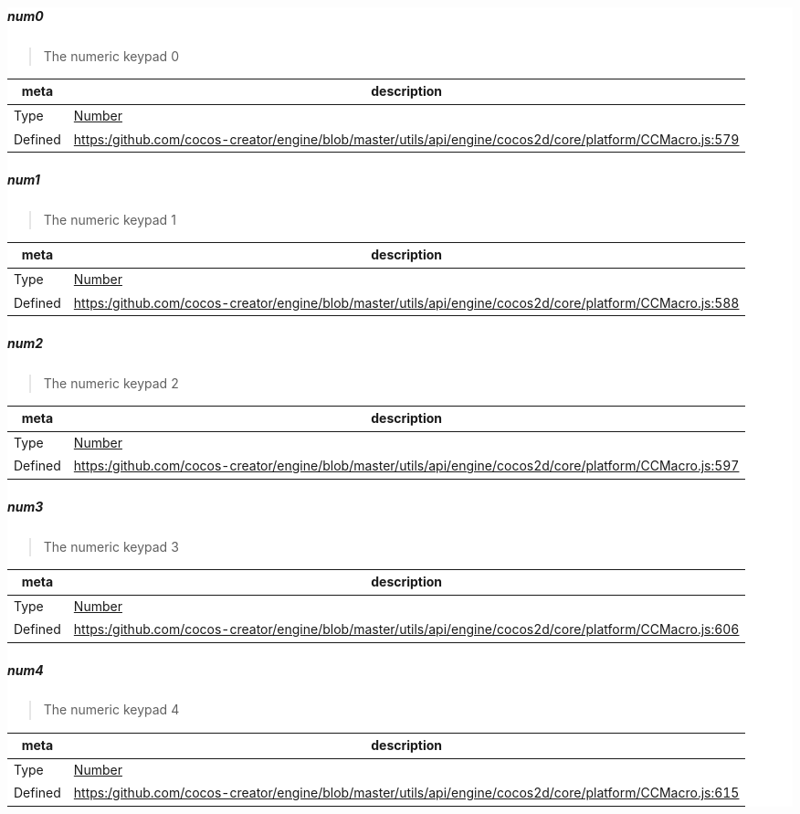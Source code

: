 

##### num0

> The numeric keypad 0

| meta | description |
|------|-------------|
| Type | <a href="https://developer.mozilla.org/en/JavaScript/Reference/Global_Objects/Number" class="crosslink external" target="_blank">Number</a> |
| Defined | [https:/github.com/cocos-creator/engine/blob/master/utils/api/engine/cocos2d/core/platform/CCMacro.js:579](https:/github.com/cocos-creator/engine/blob/master/utils/api/engine/cocos2d/core/platform/CCMacro.js#L579) |



##### num1

> The numeric keypad 1

| meta | description |
|------|-------------|
| Type | <a href="https://developer.mozilla.org/en/JavaScript/Reference/Global_Objects/Number" class="crosslink external" target="_blank">Number</a> |
| Defined | [https:/github.com/cocos-creator/engine/blob/master/utils/api/engine/cocos2d/core/platform/CCMacro.js:588](https:/github.com/cocos-creator/engine/blob/master/utils/api/engine/cocos2d/core/platform/CCMacro.js#L588) |



##### num2

> The numeric keypad 2

| meta | description |
|------|-------------|
| Type | <a href="https://developer.mozilla.org/en/JavaScript/Reference/Global_Objects/Number" class="crosslink external" target="_blank">Number</a> |
| Defined | [https:/github.com/cocos-creator/engine/blob/master/utils/api/engine/cocos2d/core/platform/CCMacro.js:597](https:/github.com/cocos-creator/engine/blob/master/utils/api/engine/cocos2d/core/platform/CCMacro.js#L597) |



##### num3

> The numeric keypad 3

| meta | description |
|------|-------------|
| Type | <a href="https://developer.mozilla.org/en/JavaScript/Reference/Global_Objects/Number" class="crosslink external" target="_blank">Number</a> |
| Defined | [https:/github.com/cocos-creator/engine/blob/master/utils/api/engine/cocos2d/core/platform/CCMacro.js:606](https:/github.com/cocos-creator/engine/blob/master/utils/api/engine/cocos2d/core/platform/CCMacro.js#L606) |



##### num4

> The numeric keypad 4

| meta | description |
|------|-------------|
| Type | <a href="https://developer.mozilla.org/en/JavaScript/Reference/Global_Objects/Number" class="crosslink external" target="_blank">Number</a> |
| Defined | [https:/github.com/cocos-creator/engine/blob/master/utils/api/engine/cocos2d/core/platform/CCMacro.js:615](https:/github.com/cocos-creator/engine/blob/master/utils/api/engine/cocos2d/core/platform/CCMacro.js#L615) |
